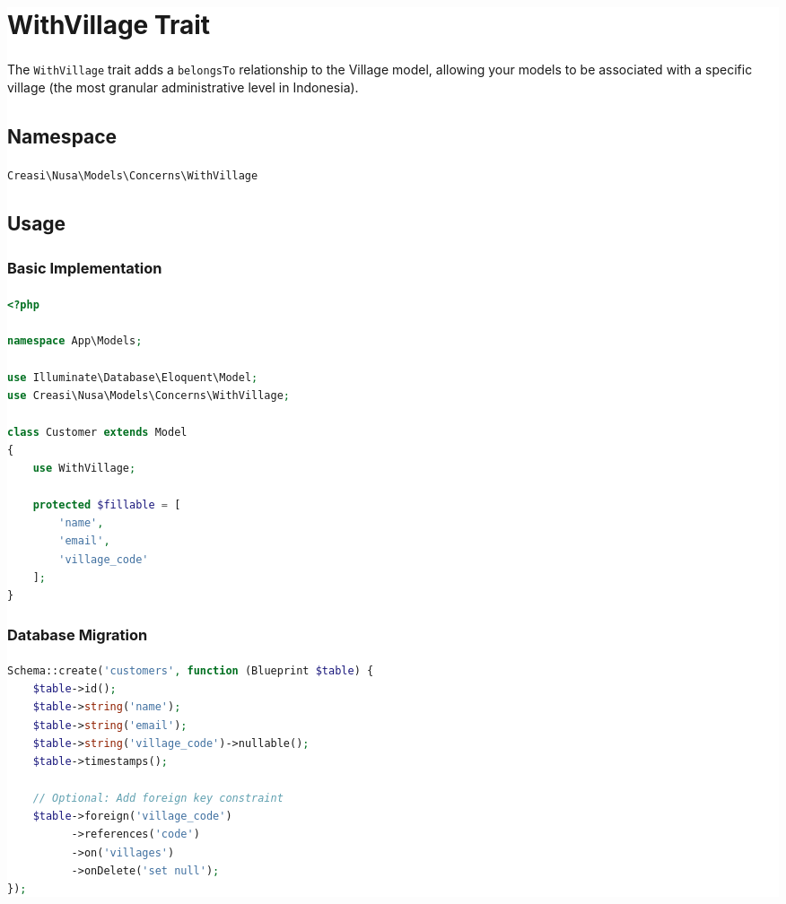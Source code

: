 # WithVillage Trait

The `WithVillage` trait adds a `belongsTo` relationship to the Village model, allowing your models to be associated with a specific village (the most granular administrative level in Indonesia).

## Namespace

```php
Creasi\Nusa\Models\Concerns\WithVillage
```

## Usage

### Basic Implementation

```php
<?php

namespace App\Models;

use Illuminate\Database\Eloquent\Model;
use Creasi\Nusa\Models\Concerns\WithVillage;

class Customer extends Model
{
    use WithVillage;
    
    protected $fillable = [
        'name',
        'email',
        'village_code'
    ];
}
```

### Database Migration

```php
Schema::create('customers', function (Blueprint $table) {
    $table->id();
    $table->string('name');
    $table->string('email');
    $table->string('village_code')->nullable();
    $table->timestamps();
    
    // Optional: Add foreign key constraint
    $table->foreign('village_code')
          ->references('code')
          ->on('villages')
          ->onDelete('set null');
});
```
